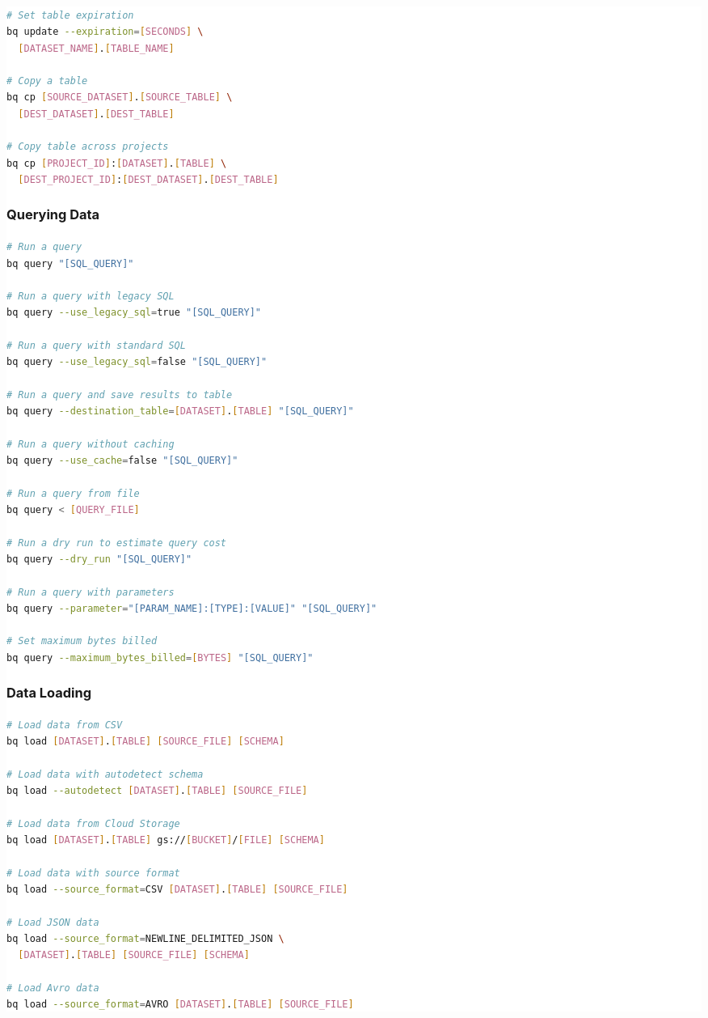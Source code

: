 ```bash
# Set table expiration
bq update --expiration=[SECONDS] \
  [DATASET_NAME].[TABLE_NAME]

# Copy a table
bq cp [SOURCE_DATASET].[SOURCE_TABLE] \
  [DEST_DATASET].[DEST_TABLE]

# Copy table across projects
bq cp [PROJECT_ID]:[DATASET].[TABLE] \
  [DEST_PROJECT_ID]:[DEST_DATASET].[DEST_TABLE]
```

### Querying Data
```bash
# Run a query
bq query "[SQL_QUERY]"

# Run a query with legacy SQL
bq query --use_legacy_sql=true "[SQL_QUERY]"

# Run a query with standard SQL
bq query --use_legacy_sql=false "[SQL_QUERY]"

# Run a query and save results to table
bq query --destination_table=[DATASET].[TABLE] "[SQL_QUERY]"

# Run a query without caching
bq query --use_cache=false "[SQL_QUERY]"

# Run a query from file
bq query < [QUERY_FILE]

# Run a dry run to estimate query cost
bq query --dry_run "[SQL_QUERY]"

# Run a query with parameters
bq query --parameter="[PARAM_NAME]:[TYPE]:[VALUE]" "[SQL_QUERY]"

# Set maximum bytes billed
bq query --maximum_bytes_billed=[BYTES] "[SQL_QUERY]"
```

### Data Loading
```bash
# Load data from CSV
bq load [DATASET].[TABLE] [SOURCE_FILE] [SCHEMA]

# Load data with autodetect schema
bq load --autodetect [DATASET].[TABLE] [SOURCE_FILE]

# Load data from Cloud Storage
bq load [DATASET].[TABLE] gs://[BUCKET]/[FILE] [SCHEMA]

# Load data with source format
bq load --source_format=CSV [DATASET].[TABLE] [SOURCE_FILE]

# Load JSON data
bq load --source_format=NEWLINE_DELIMITED_JSON \
  [DATASET].[TABLE] [SOURCE_FILE] [SCHEMA]

# Load Avro data
bq load --source_format=AVRO [DATASET].[TABLE] [SOURCE_FILE]
```